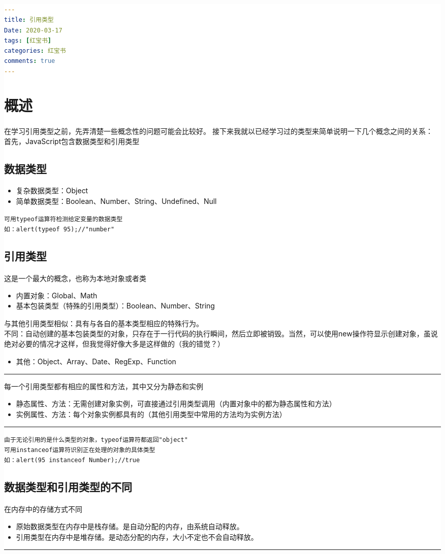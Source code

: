 ```yaml
---
title: 引用类型
Date: 2020-03-17
tags: [红宝书]
categories: 红宝书
comments: true
---
```


# 概述
在学习引用类型之前，先弄清楚一些概念性的问题可能会比较好。
接下来我就以已经学习过的类型来简单说明一下几个概念之间的关系：  
首先，JavaScript包含数据类型和引用类型

## 数据类型
- 复杂数据类型：Object
- 简单数据类型：Boolean、Number、String、Undefined、Null

```
可用typeof运算符检测给定变量的数据类型
如：alert(typeof 95);//"number"

```
## 引用类型
这是一个最大的概念，也称为本地对象或者类
- 内置对象：Global、Math
- 基本包装类型（特殊的引用类型）：Boolean、Number、String

与其他引用类型相似：具有与各自的基本类型相应的特殊行为。  
不同：自动创建的基本包装类型的对象，只存在于一行代码的执行瞬间，然后立即被销毁。当然，可以使用new操作符显示创建对象，虽说绝对必要的情况才这样，但我觉得好像大多是这样做的（我的错觉？）
- 其他：Object、Array、Date、RegExp、Function

---

每一个引用类型都有相应的属性和方法，其中又分为静态和实例      
- 静态属性、方法：无需创建对象实例，可直接通过引用类型调用（内置对象中的都为静态属性和方法）
- 实例属性、方法：每个对象实例都具有的（其他引用类型中常用的方法均为实例方法）

---

```
由于无论引用的是什么类型的对象，typeof运算符都返回"object"
可用instanceof运算符识别正在处理的对象的具体类型
如：alert(95 instanceof Number);//true
```
## 数据类型和引用类型的不同
在内存中的存储方式不同
- 原始数据类型在内存中是栈存储。是自动分配的内存，由系统自动释放。
- 引用类型在内存中是堆存储。是动态分配的内存，大小不定也不会自动释放。

---